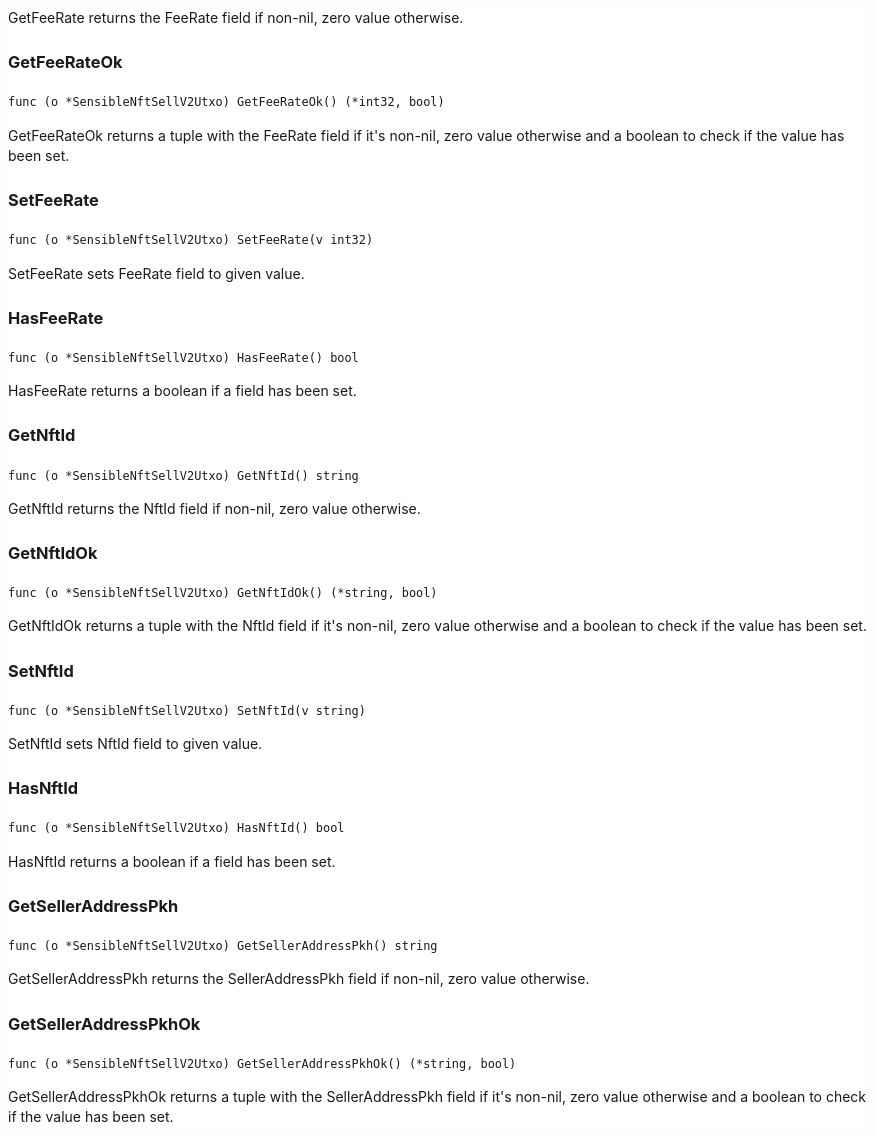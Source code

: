 GetFeeRate returns the FeeRate field if non-nil, zero value otherwise.

### GetFeeRateOk

`func (o *SensibleNftSellV2Utxo) GetFeeRateOk() (*int32, bool)`

GetFeeRateOk returns a tuple with the FeeRate field if it's non-nil, zero value otherwise
and a boolean to check if the value has been set.

### SetFeeRate

`func (o *SensibleNftSellV2Utxo) SetFeeRate(v int32)`

SetFeeRate sets FeeRate field to given value.

### HasFeeRate

`func (o *SensibleNftSellV2Utxo) HasFeeRate() bool`

HasFeeRate returns a boolean if a field has been set.

### GetNftId

`func (o *SensibleNftSellV2Utxo) GetNftId() string`

GetNftId returns the NftId field if non-nil, zero value otherwise.

### GetNftIdOk

`func (o *SensibleNftSellV2Utxo) GetNftIdOk() (*string, bool)`

GetNftIdOk returns a tuple with the NftId field if it's non-nil, zero value otherwise
and a boolean to check if the value has been set.

### SetNftId

`func (o *SensibleNftSellV2Utxo) SetNftId(v string)`

SetNftId sets NftId field to given value.

### HasNftId

`func (o *SensibleNftSellV2Utxo) HasNftId() bool`

HasNftId returns a boolean if a field has been set.

### GetSellerAddressPkh

`func (o *SensibleNftSellV2Utxo) GetSellerAddressPkh() string`

GetSellerAddressPkh returns the SellerAddressPkh field if non-nil, zero value otherwise.

### GetSellerAddressPkhOk

`func (o *SensibleNftSellV2Utxo) GetSellerAddressPkhOk() (*string, bool)`

GetSellerAddressPkhOk returns a tuple with the SellerAddressPkh field if it's non-nil, zero value otherwise
and a boolean to check if the value has been set.
